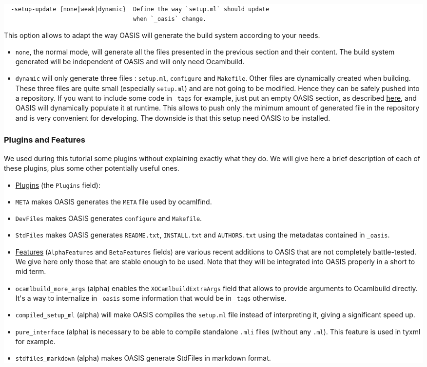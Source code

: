 ```
  -setup-update {none|weak|dynamic}  Define the way `setup.ml` should update
                                     when `_oasis` change.
```

This option allows to adapt the way OASIS will generate the build system according to your needs.
- `none`, the normal mode, will generate all the files presented in the previous section and their content. The build system generated will be independent of OASIS and will only need Ocamlbuild.

- `dynamic` will only generate three files : `setup.ml`, `configure` and `Makefile`.
Other files are dynamically created when building.
These three files are quite small (especially `setup.ml`) and are not going to be modified. Hence they can be safely pushed into a repository.
If you want to include some code in `_tags` for example, just put an empty OASIS section, as described [here](#Ocamlbuild), and OASIS will dynamically populate it at runtime.
This allows to push only the minimum amount of generated file in the repository and is very convenient for developing. The downside is that this setup need OASIS to be installed.

### Plugins and Features

We used during this tutorial some plugins without explaining exactly what they do. We will give here a brief description of each of these plugins, plus some other potentially useful ones.

- [Plugins](https://github.com/ocaml/oasis/blob/master/doc/MANUAL.mkd#plugins) (the `Plugins` field):
 - `META` makes OASIS generates the `META` file used by ocamlfind.
 - `DevFiles` makes OASIS generates `configure` and `Makefile`.
 - `StdFiles` makes OASIS generates `README.txt`, `INSTALL.txt` and `AUTHORS.txt` using the metadatas contained in `_oasis`.

- [Features](https://github.com/ocaml/oasis/blob/master/doc/MANUAL.mkd#features) (`AlphaFeatures` and `BetaFeatures` fields) are various recent additions to OASIS that are not completely battle-tested.
We give here only those that are stable enough to be used.
Note that they will be integrated into OASIS properly in a short to mid term.
 - `ocamlbuild_more_args` (alpha) enables the `XOCamlbuildExtraArgs` field that allows to provide arguments to Ocamlbuild directly. It's a way to internalize in `_oasis` some information that would be in `_tags` otherwise.
 - `compiled_setup_ml` (alpha) will make OASIS compiles the `setup.ml` file instead of interpreting it, giving a significant speed up.
 - `pure_interface` (alpha) is necessary to be able to compile standalone `.mli` files (without any `.ml`). This feature is used in tyxml for example.
 - `stdfiles_markdown` (alpha) makes OASIS generate StdFiles in markdown format.
